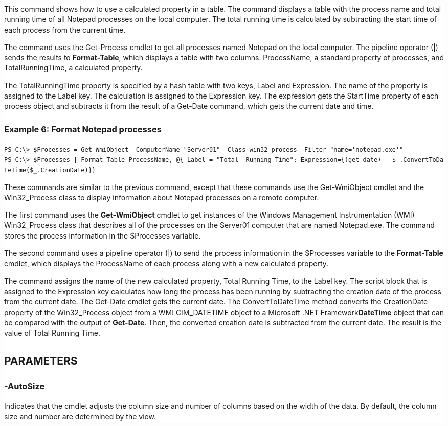 This command shows how to use a calculated property in a table.
The command displays a table with the process name and total running time of all Notepad processes on the local computer.
The total running time is calculated by subtracting the start time of each process from the current time.

The command uses the Get-Process cmdlet to get all processes named Notepad on the local computer.
The pipeline operator (|) sends the results to **Format-Table**, which displays a table with two columns: ProcessName, a standard property of processes, and TotalRunningTime, a calculated property.

The TotalRunningTime property is specified by a hash table with two keys, Label and Expression.
The name of the property is assigned to the Label key.
The calculation is assigned to the Expression key.
The expression gets the StartTime property of each process object and subtracts it from the result of a Get-Date command, which gets the current date and time.

### Example 6: Format Notepad processes
```
PS C:\> $Processes = Get-WmiObject -ComputerName "Server01" -Class win32_process -Filter "name='notepad.exe'"
PS C:\> $Processes | Format-Table ProcessName, @{ Label = "Total  Running Time"; Expression={(get-date) - $_.ConvertToDateTime($_.CreationDate)}}
```

These commands are similar to the previous command, except that these commands use the Get-WmiObject cmdlet and the Win32_Process class to display information about Notepad processes on a remote computer.

The first command uses the **Get-WmiObject** cmdlet to get instances of the Windows Management Instrumentation (WMI) Win32_Process class that describes all of the processes on the Server01 computer that are named Notepad.exe.
The command stores the process information in the $Processes variable.

The second command uses a pipeline operator (|) to send the process information in the $Processes variable to the **Format-Table** cmdlet, which displays the ProcessName of each process along with a new calculated property.

The command assigns the name of the new calculated property, Total Running Time, to the Label key.
The script block that is assigned to the Expression key calculates how long the process has been running by subtracting the creation date of the process from the current date.
The Get-Date cmdlet gets the current date.
The ConvertToDateTime method converts the CreationDate property of the Win32_Process object from a WMI CIM_DATETIME object to a Microsoft .NET Framework**DateTime** object that can be compared with the output of **Get-Date**.
Then, the converted creation date is subtracted from the current date.
The result is the value of Total Running Time.

## PARAMETERS

### -AutoSize
Indicates that the cmdlet adjusts the column size and number of columns based on the width of the data.
By default, the column size and number are determined by the view.
